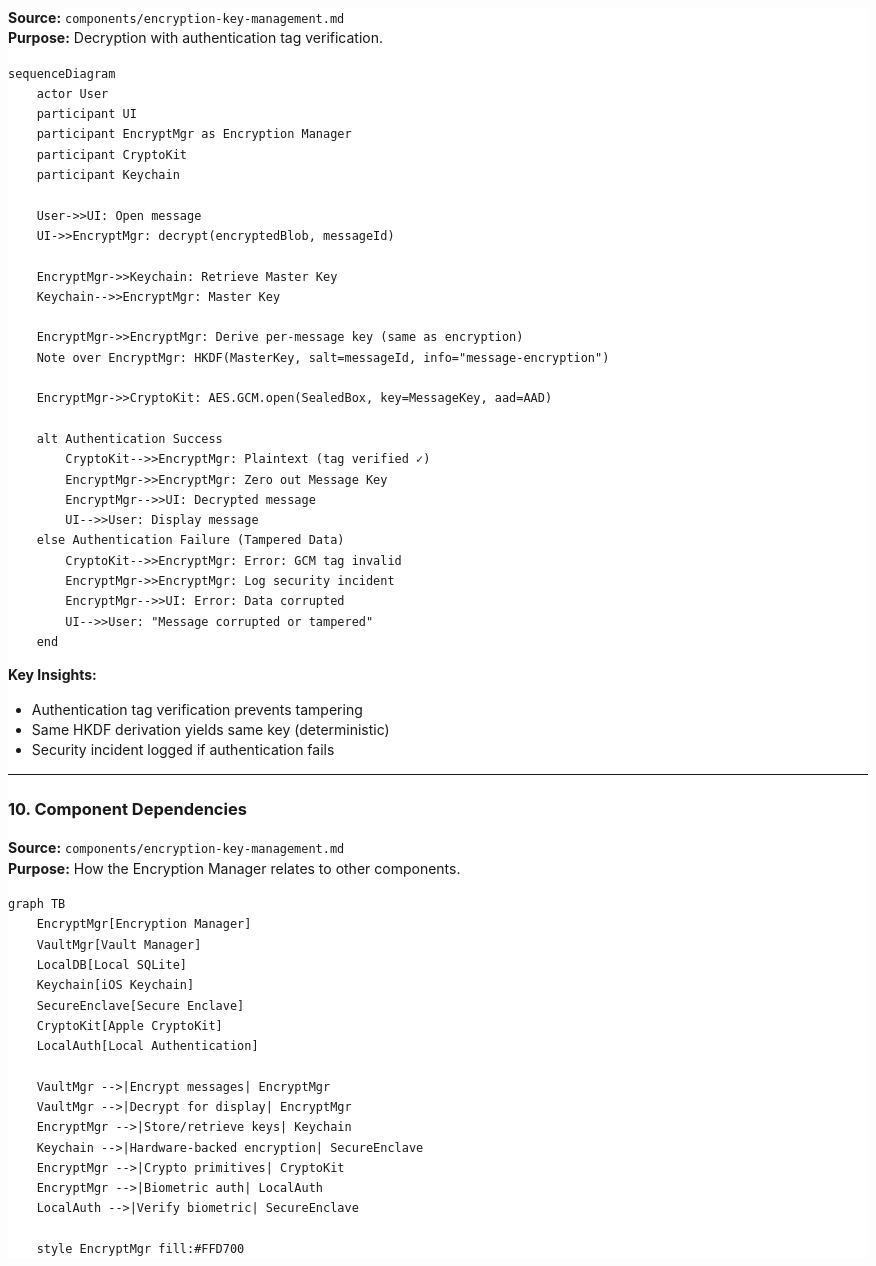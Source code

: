 **Source:** `components/encryption-key-management.md`  
**Purpose:** Decryption with authentication tag verification.

```mermaid
sequenceDiagram
    actor User
    participant UI
    participant EncryptMgr as Encryption Manager
    participant CryptoKit
    participant Keychain
    
    User->>UI: Open message
    UI->>EncryptMgr: decrypt(encryptedBlob, messageId)
    
    EncryptMgr->>Keychain: Retrieve Master Key
    Keychain-->>EncryptMgr: Master Key
    
    EncryptMgr->>EncryptMgr: Derive per-message key (same as encryption)
    Note over EncryptMgr: HKDF(MasterKey, salt=messageId, info="message-encryption")
    
    EncryptMgr->>CryptoKit: AES.GCM.open(SealedBox, key=MessageKey, aad=AAD)
    
    alt Authentication Success
        CryptoKit-->>EncryptMgr: Plaintext (tag verified ✓)
        EncryptMgr->>EncryptMgr: Zero out Message Key
        EncryptMgr-->>UI: Decrypted message
        UI-->>User: Display message
    else Authentication Failure (Tampered Data)
        CryptoKit-->>EncryptMgr: Error: GCM tag invalid
        EncryptMgr->>EncryptMgr: Log security incident
        EncryptMgr-->>UI: Error: Data corrupted
        UI-->>User: "Message corrupted or tampered"
    end
```

**Key Insights:**
- Authentication tag verification prevents tampering
- Same HKDF derivation yields same key (deterministic)
- Security incident logged if authentication fails

---

### 10. Component Dependencies

**Source:** `components/encryption-key-management.md`  
**Purpose:** How the Encryption Manager relates to other components.

```mermaid
graph TB
    EncryptMgr[Encryption Manager]
    VaultMgr[Vault Manager]
    LocalDB[Local SQLite]
    Keychain[iOS Keychain]
    SecureEnclave[Secure Enclave]
    CryptoKit[Apple CryptoKit]
    LocalAuth[Local Authentication]
    
    VaultMgr -->|Encrypt messages| EncryptMgr
    VaultMgr -->|Decrypt for display| EncryptMgr
    EncryptMgr -->|Store/retrieve keys| Keychain
    Keychain -->|Hardware-backed encryption| SecureEnclave
    EncryptMgr -->|Crypto primitives| CryptoKit
    EncryptMgr -->|Biometric auth| LocalAuth
    LocalAuth -->|Verify biometric| SecureEnclave
    
    style EncryptMgr fill:#FFD700
```